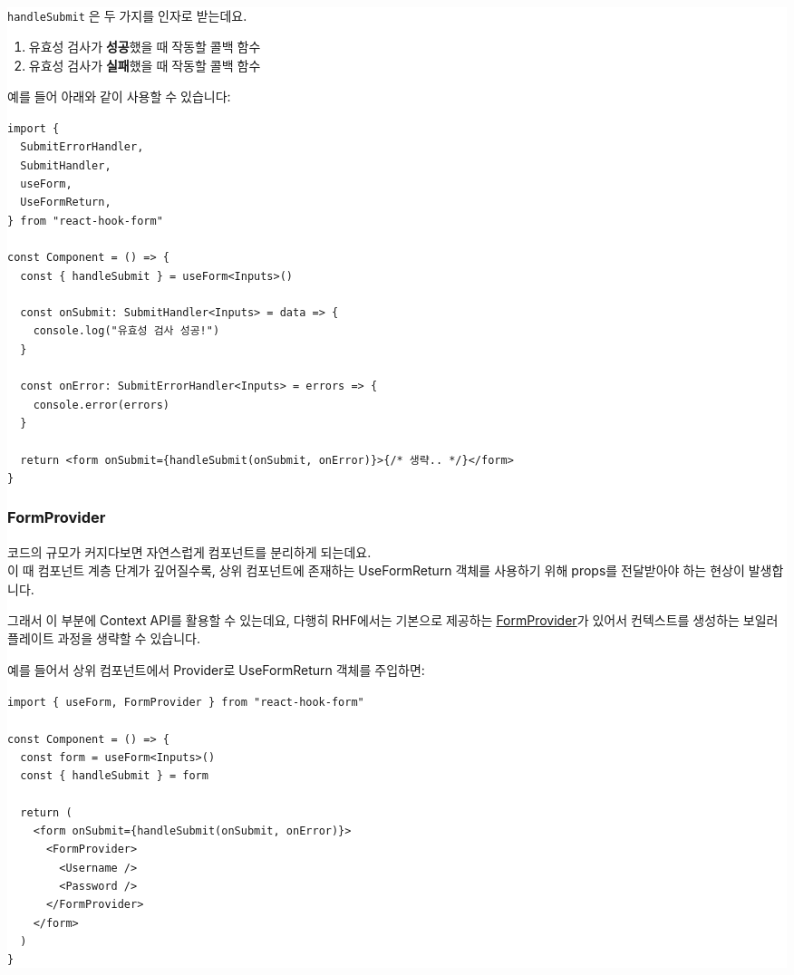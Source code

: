 `handleSubmit` 은 두 가지를 인자로 받는데요.

1. 유효성 검사가 **성공**했을 때 작동할 콜백 함수
2. 유효성 검사가 **실패**했을 때 작동할 콜백 함수

예를 들어 아래와 같이 사용할 수 있습니다:

```tsx
import {
  SubmitErrorHandler,
  SubmitHandler,
  useForm,
  UseFormReturn,
} from "react-hook-form"

const Component = () => {
  const { handleSubmit } = useForm<Inputs>()

  const onSubmit: SubmitHandler<Inputs> = data => {
    console.log("유효성 검사 성공!")
  }

  const onError: SubmitErrorHandler<Inputs> = errors => {
    console.error(errors)
  }

  return <form onSubmit={handleSubmit(onSubmit, onError)}>{/* 생략.. */}</form>
}
```

### FormProvider

코드의 규모가 커지다보면 자연스럽게 컴포넌트를 분리하게 되는데요.  
이 때 컴포넌트 계층 단계가 깊어질수록, 상위 컴포넌트에 존재하는 UseFormReturn 객체를 사용하기 위해 props를 전달받아야 하는 현상이 발생합니다.

그래서 이 부분에 Context API를 활용할 수 있는데요, 다행히 RHF에서는 기본으로 제공하는 [FormProvider](https://react-hook-form.com/docs/formprovider)가 있어서 컨텍스트를 생성하는 보일러 플레이트 과정을 생략할 수 있습니다.

예를 들어서 상위 컴포넌트에서 Provider로 UseFormReturn 객체를 주입하면:

```tsx
import { useForm, FormProvider } from "react-hook-form"

const Component = () => {
  const form = useForm<Inputs>()
  const { handleSubmit } = form

  return (
    <form onSubmit={handleSubmit(onSubmit, onError)}>
      <FormProvider>
        <Username />
        <Password />
      </FormProvider>
    </form>
  )
}
```
